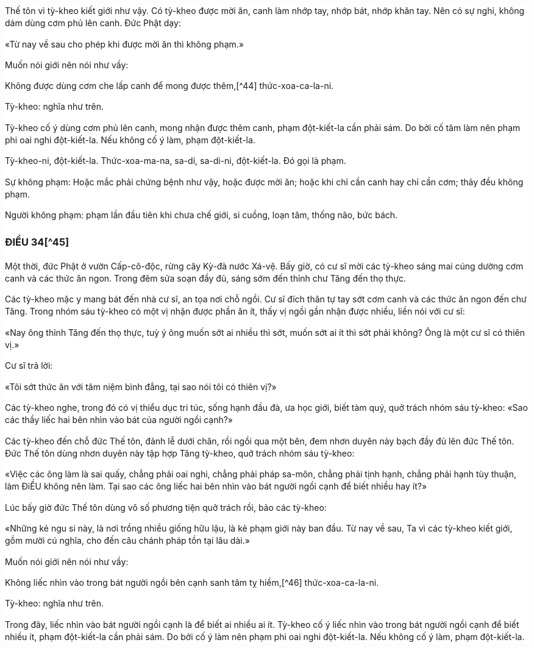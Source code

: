 Thế tôn vì tỳ-kheo kiết giới như vậy. Có tỳ-kheo được mời ăn, canh làm nhớp tay, nhớp bát, nhớp khăn tay. Nên có sự nghi, không dám dùng cơm phủ lên canh. Đức Phật dạy:  

«Từ nay về sau cho phép khi được mời ăn thì không phạm.»  

Muốn nói giới nên nói như vầy:  

Không được dùng cơm che lấp canh để mong được thêm,[^44] thức-xoa-ca-la-ni.  

Tỳ-kheo: nghĩa như trên.  

Tỳ-kheo cố ý dùng cơm phủ lên canh, mong nhận được thêm canh, phạm đột-kiết-la cần phải sám. Do bởi cố tâm làm nên phạm phi oai nghi đột-kiết-la. Nếu không cố ý làm, phạm đột-kiết-la.  

Tỳ-kheo-ni, đột-kiết-la. Thức-xoa-ma-na, sa-di, sa-di-ni, đột-kiết-la. Đó gọi là phạm.  

Sự không phạm: Hoặc mắc phải chứng bệnh như vậy, hoặc được mời ăn; hoặc khi chỉ cần canh hay chỉ cần cơm; thảy đều không phạm.  

Người không phạm: phạm lần đầu tiên khi chưa chế giới, si cuồng, loạn tâm, thống não, bức bách.  

### ĐIỀU 34[^45]
Một thời, đức Phật ở vườn Cấp-cô-độc, rừng cây Kỳ-đà nước Xá-vệ. Bấy giờ, có cư sĩ mời các tỳ-kheo sáng mai cúng dường cơm canh và các thức ăn ngon. Trong đêm sửa soạn đầy đủ, sáng sớm đến thỉnh chư Tăng đến thọ thực.  

Các tỳ-kheo mặc y mang bát đến nhà cư sĩ, an tọa nơi chỗ ngồi. Cư sĩ đích thân tự tay sớt cơm canh và các thức ăn ngon đến chư Tăng. Trong nhóm sáu tỳ-kheo có một vị nhận được phần ăn ít, thấy vị ngồi gần nhận được nhiều, liền nói với cư sĩ:  

«Nay ông thỉnh Tăng đến thọ thực, tuỳ ý ông muốn sớt ai nhiều thì sớt, muốn sớt ai ít thì sớt phải không? Ông là một cư sĩ có thiên vị.»  

Cư sĩ trả lời:  

«Tôi sớt thức ăn với tâm niệm bình đẳng, tại sao nói tôi có thiên vị?»  

Các tỳ-kheo nghe, trong đó có vị thiểu dục tri túc, sống hạnh đầu đà, ưa học giới, biết tàm quý, quở trách nhóm sáu tỳ-kheo: «Sao các thầy liếc hai bên nhìn vào bát của người ngồi cạnh?»  

Các tỳ-kheo đến chỗ đức Thế tôn, đảnh lễ dưới chân, rồi ngồi qua một bên, đem nhơn duyên này bạch đầy đủ lên đức Thế tôn. Đức Thế tôn dùng nhơn duyên này tập hợp Tăng tỳ-kheo, quở trách nhóm sáu tỳ-kheo:  

«Việc các ông làm là sai quấy, chẳng phải oai nghi, chẳng phải pháp sa-môn, chẳng phải tịnh hạnh, chẳng phải hạnh tùy thuận, làm ĐiỀU không nên làm. Tại sao các ông liếc hai bên nhìn vào bát người ngồi cạnh để biết nhiều hay ít?»  

Lúc bấy giờ đức Thế tôn dùng vô số phương tiện quở trách rồi, bảo các tỳ-kheo:  

«Những kẻ ngu si này, là nơi trồng nhiều giống hữu lậu, là kẻ phạm giới này ban đầu. Từ nay về sau, Ta vì các tỳ-kheo kiết giới, gồm mười cú nghĩa, cho đến câu chánh pháp tồn tại lâu dài.»  

Muốn nói giới nên nói như vầy:  

Không liếc nhìn vào trong bát người ngồi bên cạnh sanh tâm tỵ hiềm,[^46] thức-xoa-ca-la-ni.  

Tỳ-kheo: nghĩa như trên.  

Trong đây, liếc nhìn vào bát người ngồi cạnh là để biết ai nhiều ai ít. Tỳ-kheo cố ý liếc nhìn vào trong bát người ngồi cạnh để biết nhiều ít, phạm đột-kiết-la cần phải sám. Do bởi cố ý làm nên phạm phi oai nghi đột-kiết-la. Nếu không cố ý làm, phạm đột-kiết-la.  
